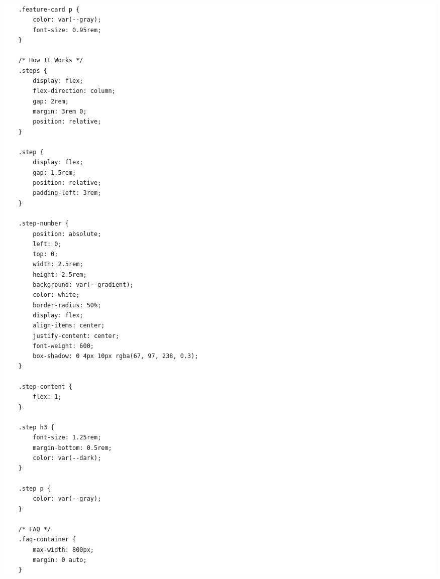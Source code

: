         .feature-card p {
            color: var(--gray);
            font-size: 0.95rem;
        }

        /* How It Works */
        .steps {
            display: flex;
            flex-direction: column;
            gap: 2rem;
            margin: 3rem 0;
            position: relative;
        }

        .step {
            display: flex;
            gap: 1.5rem;
            position: relative;
            padding-left: 3rem;
        }

        .step-number {
            position: absolute;
            left: 0;
            top: 0;
            width: 2.5rem;
            height: 2.5rem;
            background: var(--gradient);
            color: white;
            border-radius: 50%;
            display: flex;
            align-items: center;
            justify-content: center;
            font-weight: 600;
            box-shadow: 0 4px 10px rgba(67, 97, 238, 0.3);
        }

        .step-content {
            flex: 1;
        }

        .step h3 {
            font-size: 1.25rem;
            margin-bottom: 0.5rem;
            color: var(--dark);
        }

        .step p {
            color: var(--gray);
        }

        /* FAQ */
        .faq-container {
            max-width: 800px;
            margin: 0 auto;
        }
